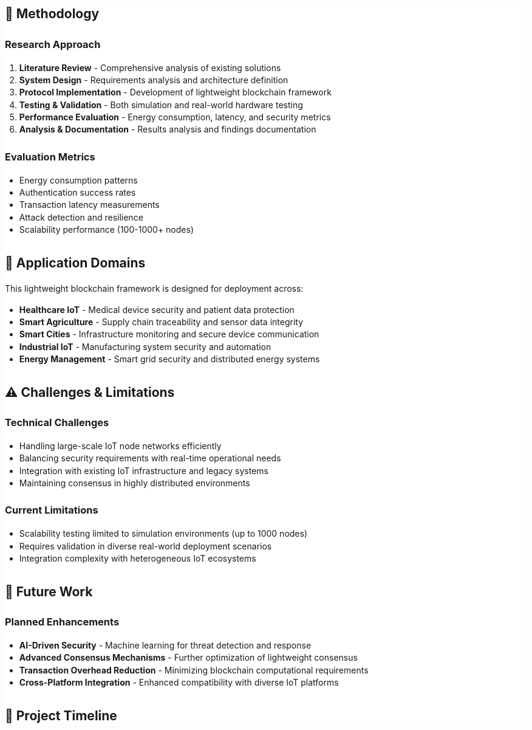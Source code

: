 ## 🔬 Methodology

### Research Approach
1. **Literature Review** - Comprehensive analysis of existing solutions
2. **System Design** - Requirements analysis and architecture definition  
3. **Protocol Implementation** - Development of lightweight blockchain framework
4. **Testing & Validation** - Both simulation and real-world hardware testing
5. **Performance Evaluation** - Energy consumption, latency, and security metrics
6. **Analysis & Documentation** - Results analysis and findings documentation

### Evaluation Metrics
- Energy consumption patterns
- Authentication success rates
- Transaction latency measurements
- Attack detection and resilience
- Scalability performance (100-1000+ nodes)

## 🏥 Application Domains

This lightweight blockchain framework is designed for deployment across:
- **Healthcare IoT** - Medical device security and patient data protection
- **Smart Agriculture** - Supply chain traceability and sensor data integrity
- **Smart Cities** - Infrastructure monitoring and secure device communication
- **Industrial IoT** - Manufacturing system security and automation
- **Energy Management** - Smart grid security and distributed energy systems

## ⚠️ Challenges & Limitations

### Technical Challenges
- Handling large-scale IoT node networks efficiently
- Balancing security requirements with real-time operational needs
- Integration with existing IoT infrastructure and legacy systems
- Maintaining consensus in highly distributed environments

### Current Limitations
- Scalability testing limited to simulation environments (up to 1000 nodes)
- Requires validation in diverse real-world deployment scenarios
- Integration complexity with heterogeneous IoT ecosystems

## 🔮 Future Work

### Planned Enhancements
- **AI-Driven Security** - Machine learning for threat detection and response
- **Advanced Consensus Mechanisms** - Further optimization of lightweight consensus
- **Transaction Overhead Reduction** - Minimizing blockchain computational requirements
- **Cross-Platform Integration** - Enhanced compatibility with diverse IoT platforms

## 📅 Project Timeline
